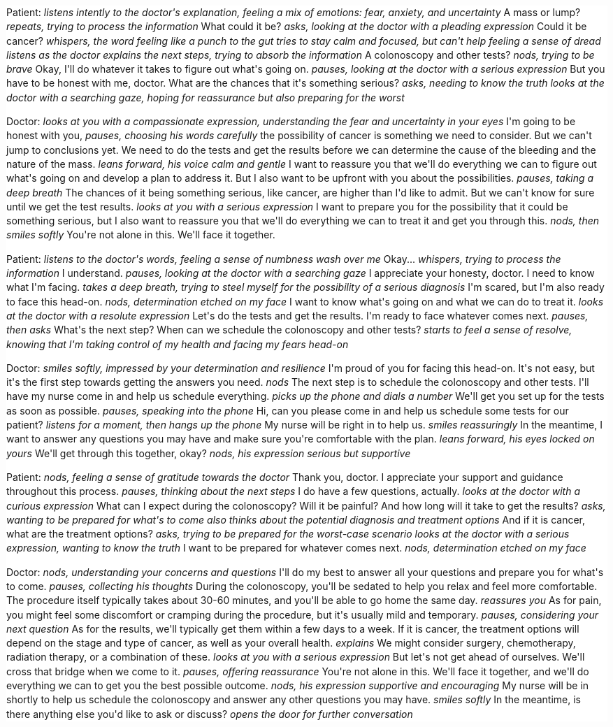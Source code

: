 Patient: *listens intently to the doctor's explanation, feeling a mix of emotions: fear, anxiety, and uncertainty* A mass or lump? *repeats, trying to process the information* What could it be? *asks, looking at the doctor with a pleading expression* Could it be cancer? *whispers, the word feeling like a punch to the gut* *tries to stay calm and focused, but can't help feeling a sense of dread* *listens as the doctor explains the next steps, trying to absorb the information* A colonoscopy and other tests? *nods, trying to be brave* Okay, I'll do whatever it takes to figure out what's going on. *pauses, looking at the doctor with a serious expression* But you have to be honest with me, doctor. What are the chances that it's something serious? *asks, needing to know the truth* *looks at the doctor with a searching gaze, hoping for reassurance but also preparing for the worst*

Doctor: *looks at you with a compassionate expression, understanding the fear and uncertainty in your eyes* I'm going to be honest with you, *pauses, choosing his words carefully* the possibility of cancer is something we need to consider. But we can't jump to conclusions yet. We need to do the tests and get the results before we can determine the cause of the bleeding and the nature of the mass. *leans forward, his voice calm and gentle* I want to reassure you that we'll do everything we can to figure out what's going on and develop a plan to address it. But I also want to be upfront with you about the possibilities. *pauses, taking a deep breath* The chances of it being something serious, like cancer, are higher than I'd like to admit. But we can't know for sure until we get the test results. *looks at you with a serious expression* I want to prepare you for the possibility that it could be something serious, but I also want to reassure you that we'll do everything we can to treat it and get you through this. *nods, then smiles softly* You're not alone in this. We'll face it together.

Patient: *listens to the doctor's words, feeling a sense of numbness wash over me* Okay... *whispers, trying to process the information* I understand. *pauses, looking at the doctor with a searching gaze* I appreciate your honesty, doctor. I need to know what I'm facing. *takes a deep breath, trying to steel myself for the possibility of a serious diagnosis* I'm scared, but I'm also ready to face this head-on. *nods, determination etched on my face* I want to know what's going on and what we can do to treat it. *looks at the doctor with a resolute expression* Let's do the tests and get the results. I'm ready to face whatever comes next. *pauses, then asks* What's the next step? When can we schedule the colonoscopy and other tests? *starts to feel a sense of resolve, knowing that I'm taking control of my health and facing my fears head-on*

Doctor: *smiles softly, impressed by your determination and resilience* I'm proud of you for facing this head-on. It's not easy, but it's the first step towards getting the answers you need. *nods* The next step is to schedule the colonoscopy and other tests. I'll have my nurse come in and help us schedule everything. *picks up the phone and dials a number* We'll get you set up for the tests as soon as possible. *pauses, speaking into the phone* Hi, can you please come in and help us schedule some tests for our patient? *listens for a moment, then hangs up the phone* My nurse will be right in to help us. *smiles reassuringly* In the meantime, I want to answer any questions you may have and make sure you're comfortable with the plan. *leans forward, his eyes locked on yours* We'll get through this together, okay? *nods, his expression serious but supportive*

Patient: *nods, feeling a sense of gratitude towards the doctor* Thank you, doctor. I appreciate your support and guidance throughout this process. *pauses, thinking about the next steps* I do have a few questions, actually. *looks at the doctor with a curious expression* What can I expect during the colonoscopy? Will it be painful? And how long will it take to get the results? *asks, wanting to be prepared for what's to come* *also thinks about the potential diagnosis and treatment options* And if it is cancer, what are the treatment options? *asks, trying to be prepared for the worst-case scenario* *looks at the doctor with a serious expression, wanting to know the truth* I want to be prepared for whatever comes next. *nods, determination etched on my face*

Doctor: *nods, understanding your concerns and questions* I'll do my best to answer all your questions and prepare you for what's to come. *pauses, collecting his thoughts* During the colonoscopy, you'll be sedated to help you relax and feel more comfortable. The procedure itself typically takes about 30-60 minutes, and you'll be able to go home the same day. *reassures you* As for pain, you might feel some discomfort or cramping during the procedure, but it's usually mild and temporary. *pauses, considering your next question* As for the results, we'll typically get them within a few days to a week. If it is cancer, the treatment options will depend on the stage and type of cancer, as well as your overall health. *explains* We might consider surgery, chemotherapy, radiation therapy, or a combination of these. *looks at you with a serious expression* But let's not get ahead of ourselves. We'll cross that bridge when we come to it. *pauses, offering reassurance* You're not alone in this. We'll face it together, and we'll do everything we can to get you the best possible outcome. *nods, his expression supportive and encouraging* My nurse will be in shortly to help us schedule the colonoscopy and answer any other questions you may have. *smiles softly* In the meantime, is there anything else you'd like to ask or discuss? *opens the door for further conversation*